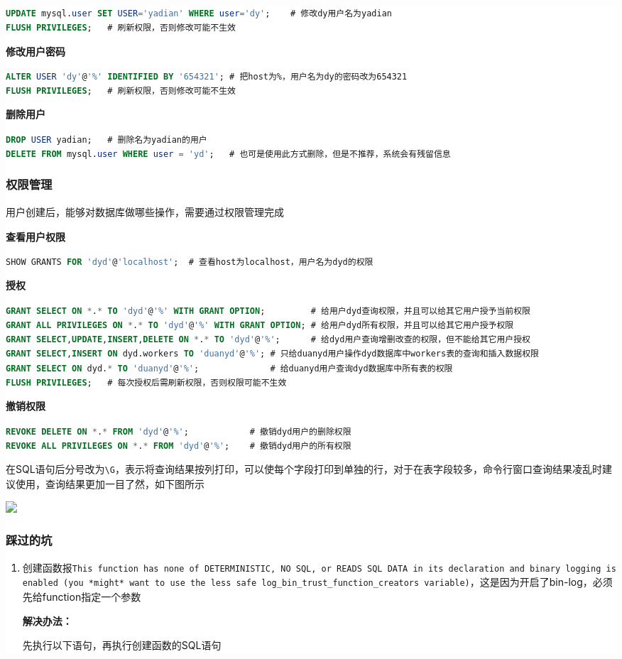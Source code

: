 ```sql
UPDATE mysql.user SET USER='yadian' WHERE user='dy';	# 修改dy用户名为yadian
FLUSH PRIVILEGES;	# 刷新权限，否则修改可能不生效
```

**修改用户密码**

```sql
ALTER USER 'dy'@'%' IDENTIFIED BY '654321';	# 把host为%，用户名为dy的密码改为654321
FLUSH PRIVILEGES;	# 刷新权限，否则修改可能不生效
```

**删除用户**

```sql
DROP USER yadian;	# 删除名为yadian的用户
DELETE FROM mysql.user WHERE user = 'yd';	# 也可是使用此方式删除，但是不推荐，系统会有残留信息
```

### 权限管理

用户创建后，能够对数据库做哪些操作，需要通过权限管理完成

**查看用户权限**

```sql
SHOW GRANTS FOR 'dyd'@'localhost';	# 查看host为localhost，用户名为dyd的权限
```

**授权**

```sql
GRANT SELECT ON *.* TO 'dyd'@'%' WITH GRANT OPTION;			# 给用户dyd查询权限，并且可以给其它用户授予当前权限
GRANT ALL PRIVILEGES ON *.* TO 'dyd'@'%' WITH GRANT OPTION;	# 给用户dyd所有权限，并且可以给其它用户授予权限
GRANT SELECT,UPDATE,INSERT,DELETE ON *.* TO 'dyd'@'%';		# 给dyd用户查询增删改查的权限，但不能给其它用户授权
GRANT SELECT,INSERT ON dyd.workers TO 'duanyd'@'%';	# 只给duanyd用户操作dyd数据库中workers表的查询和插入数据权限
GRANT SELECT ON dyd.* TO 'duanyd'@'%';				# 给duanyd用户查询dyd数据库中所有表的权限
FLUSH PRIVILEGES;	# 每次授权后需刷新权限，否则权限可能不生效
```

**撤销权限**

```sql
REVOKE DELETE ON *.* FROM 'dyd'@'%';			# 撤销dyd用户的删除权限
REVOKE ALL PRIVILEGES ON *.* FROM 'dyd'@'%';	# 撤销dyd用户的所有权限
```

在SQL语句后分号改为`\G`，表示将查询结果按列打印，可以使每个字段打印到单独的行，对于在表字段较多，命令行窗口查询结果凌乱时建议使用，查询结果更加一目了然，如下图所示

![](http://r.photo.store.qq.com/psc?/V54C2OLx3pQy8a0fgch71esxCP2J9hMe/TmEUgtj9EK6.7V8ajmQrEEiNDOFG.le6EbkPnIKUG7bkMW6kK30f3HpscnZBP7lyqLYXZ36g51FTBxEqaQjiULqCh3iNVL5Q9TYqmVGAXkU!/r)

### 踩过的坑

1. 创建函数报`This function has none of DETERMINISTIC, NO SQL, or READS SQL DATA in its declaration and binary logging is enabled (you *might* want to use the less safe log_bin_trust_function_creators variable)`，这是因为开启了bin-log，必须先给function指定一个参数
    
    **解决办法：**
    
    先执行以下语句，再执行创建函数的SQL语句
    